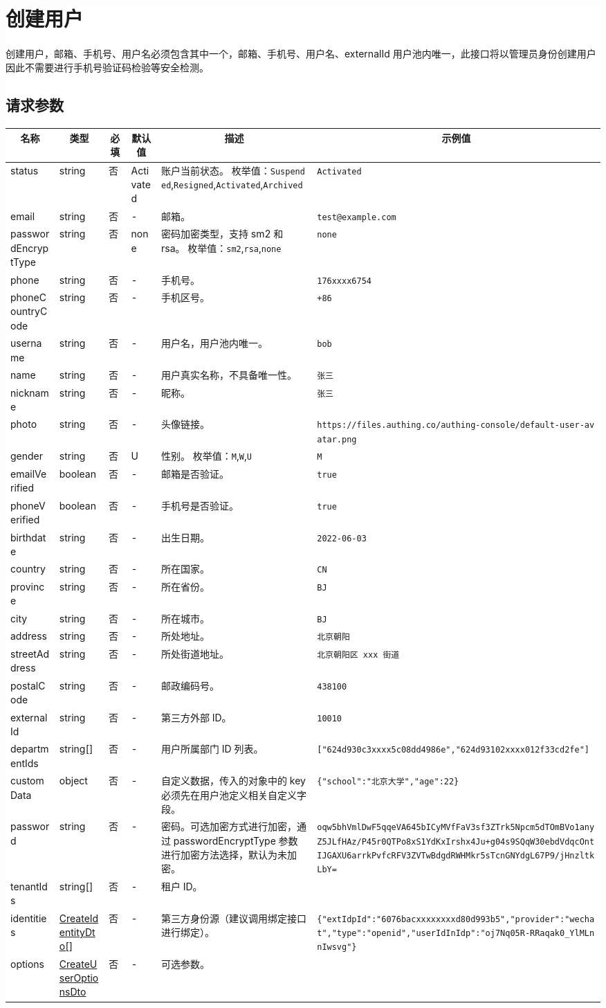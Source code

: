 # 创建用户



<LastUpdated />

创建用户，邮箱、手机号、用户名必须包含其中一个，邮箱、手机号、用户名、externalId 用户池内唯一，此接口将以管理员身份创建用户因此不需要进行手机号验证码检验等安全检测。

## 请求参数

| 名称 | 类型 | 必填 | 默认值 | 描述 | 示例值 |
| ---- | ---- | ---- | ---- | ---- | ---- |
| status | string | 否 | Activated | 账户当前状态。  枚举值：`Suspended`,`Resigned`,`Activated`,`Archived` | `Activated` |
| email | string | 否 | - | 邮箱。   | `test@example.com` |
| passwordEncryptType | string | 否 | none | 密码加密类型，支持 sm2 和 rsa。  枚举值：`sm2`,`rsa`,`none` | `none` |
| phone | string | 否 | - | 手机号。   | `176xxxx6754` |
| phoneCountryCode | string | 否 | - | 手机区号。   | `+86` |
| username | string | 否 | - | 用户名，用户池内唯一。   | `bob` |
| name | string | 否 | - | 用户真实名称，不具备唯一性。   | `张三` |
| nickname | string | 否 | - | 昵称。   | `张三` |
| photo | string | 否 | - | 头像链接。   | `https://files.authing.co/authing-console/default-user-avatar.png` |
| gender | string | 否 | U | 性别。  枚举值：`M`,`W`,`U` | `M` |
| emailVerified | boolean | 否 | - | 邮箱是否验证。   | `true` |
| phoneVerified | boolean | 否 | - | 手机号是否验证。   | `true` |
| birthdate | string | 否 | - | 出生日期。   | `2022-06-03` |
| country | string | 否 | - | 所在国家。   | `CN` |
| province | string | 否 | - | 所在省份。   | `BJ` |
| city | string | 否 | - | 所在城市。   | `BJ` |
| address | string | 否 | - | 所处地址。   | `北京朝阳` |
| streetAddress | string | 否 | - | 所处街道地址。   | `北京朝阳区 xxx 街道` |
| postalCode | string | 否 | - | 邮政编码号。   | `438100` |
| externalId | string | 否 | - | 第三方外部 ID。   | `10010` |
| departmentIds | string[] | 否 | - | 用户所属部门 ID 列表。   | `["624d930c3xxxx5c08dd4986e","624d93102xxxx012f33cd2fe"]` |
| customData | object | 否 | - | 自定义数据，传入的对象中的 key 必须先在用户池定义相关自定义字段。   | `{"school":"北京大学","age":22}` |
| password | string | 否 | - | 密码。可选加密方式进行加密，通过 passwordEncryptType 参数进行加密方法选择，默认为未加密。   | `oqw5bhVmlDwF5qqeVA645bICyMVfFaV3sf3ZTrk5Npcm5dTOmBVo1anyZ5JLfHAz/P45r0QTPo8xS1YdKxIrshx4Ju+g04s9SQqW30ebdVdqcOntIJGAXU6arrkPvfcRFV3ZVTwBdgdRWHMkr5sTcnGNYdgL67P9/jHnzltkLbY=` |
| tenantIds | string[] | 否 | - | 租户 ID。   |  |
| identities | <a href="#CreateIdentityDto">CreateIdentityDto[]</a> | 否 | - | 第三方身份源（建议调用绑定接口进行绑定）。   | `{"extIdpId":"6076bacxxxxxxxxd80d993b5","provider":"wechat","type":"openid","userIdInIdp":"oj7Nq05R-RRaqak0_YlMLnnIwsvg"}` |
| options | <a href="#CreateUserOptionsDto">CreateUserOptionsDto</a> | 否 | - | 可选参数。   |  |
